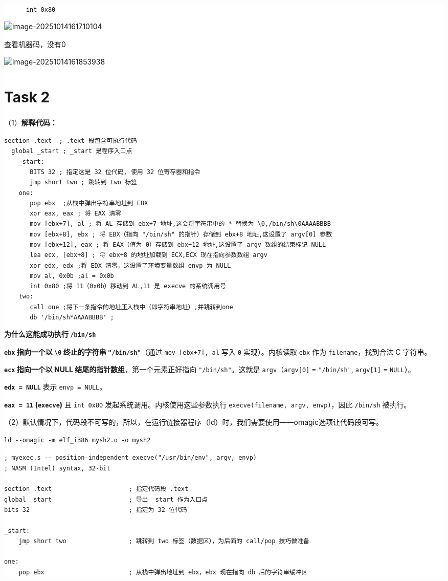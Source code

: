 ```assembly
      int 0x80

```

![image-20251014161710104](C:\Users\lenovo\AppData\Roaming\Typora\typora-user-images\image-20251014161710104.png)

查看机器码，没有0

![image-20251014161853938](C:\Users\lenovo\AppData\Roaming\Typora\typora-user-images\image-20251014161853938.png)

# Task 2

（1）**解释代码：**

```assembly
section .text  ; .text 段包含可执行代码
  global _start ; _start 是程序入口点
    _start:
       BITS 32 ; 指定这是 32 位代码, 使用 32 位寄存器和指令
       jmp short two ; 跳转到 two 标签
    one:
       pop ebx  ;从栈中弹出字符串地址到 EBX
       xor eax, eax ; 将 EAX 清零
       mov [ebx+7], al ; 将 AL 存储到 ebx+7 地址,这会将字符串中的 * 替换为 \0,/bin/sh\0AAAABBBB
       mov [ebx+8], ebx ; 将 EBX（指向 "/bin/sh" 的指针）存储到 ebx+8 地址,这设置了 argv[0] 参数
	   mov [ebx+12], eax ; 将 EAX（值为 0）存储到 ebx+12 地址,这设置了 argv 数组的结束标记 NULL
       lea ecx, [ebx+8] ; 将 ebx+8 的地址加载到 ECX,ECX 现在指向参数数组 argv
       xor edx, edx ;将 EDX 清零，这设置了环境变量数组 envp 为 NULL
       mov al, 0x0b ;al = 0x0b
       int 0x80 ;将 11（0x0b）移动到 AL,11 是 execve 的系统调用号
    two:
       call one ;将下一条指令的地址压入栈中（即字符串地址）,并跳转到one
       db '/bin/sh*AAAABBBB' ;
```

**为什么这能成功执行 `/bin/sh`**

**`ebx` 指向一个以 `\0` 终止的字符串 `"/bin/sh"`**（通过 `mov [ebx+7], al` 写入 `0` 实现）。内核读取 `ebx` 作为 `filename`，找到合法 C 字符串。

**`ecx` 指向一个以 NULL 结尾的指针数组**，第一个元素正好指向 `"/bin/sh"`。这就是 `argv`（`argv[0]` = `"/bin/sh"`, `argv[1]` = `NULL`）。

**`edx = NULL`** 表示 `envp = NULL`。

**`eax = 11` (`execve`)** 且 `int 0x80` 发起系统调用。内核使用这些参数执行 `execve(filename, argv, envp)`，因此 `/bin/sh` 被执行。

（2）默认情况下，代码段不可写的，所以，在运行链接器程序（ld）时，我们需要使用——omagic选项让代码段可写。

```shell
ld --omagic -m elf_i386 mysh2.o -o mysh2
```

```assembly
; myexec.s -- position-independent execve("/usr/bin/env", argv, envp)
; NASM (Intel) syntax, 32-bit

section .text                     ; 指定代码段 .text
global _start                     ; 导出 _start 作为入口点
bits 32                           ; 指定为 32 位代码

_start:
    jmp short two                 ; 跳转到 two 标签（数据区），为后面的 call/pop 技巧做准备

one:
    pop ebx                       ; 从栈中弹出地址到 ebx，ebx 现在指向 db 后的字符串缓冲区
```